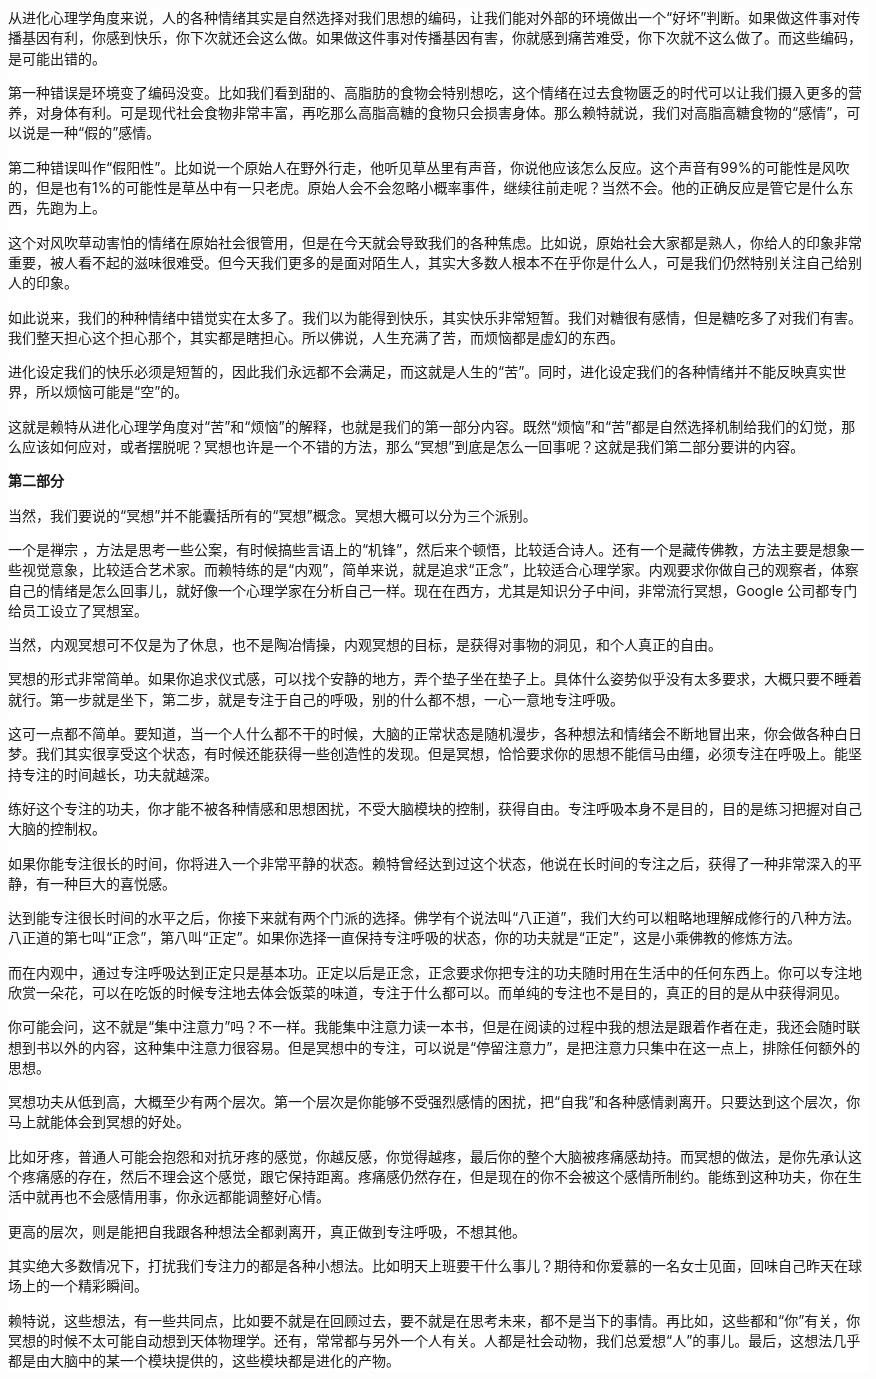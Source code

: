 从进化心理学角度来说，人的各种情绪其实是自然选择对我们思想的编码，让我们能对外部的环境做出一个“好坏”判断。如果做这件事对传播基因有利，你感到快乐，你下次就还会这么做。如果做这件事对传播基因有害，你就感到痛苦难受，你下次就不这么做了。而这些编码，是可能出错的。

第一种错误是环境变了编码没变。比如我们看到甜的、高脂肪的食物会特别想吃，这个情绪在过去食物匮乏的时代可以让我们摄入更多的营养，对身体有利。可是现代社会食物非常丰富，再吃那么高脂高糖的食物只会损害身体。那么赖特就说，我们对高脂高糖食物的“感情”，可以说是一种“假的”感情。

第二种错误叫作“假阳性”。比如说一个原始人在野外行走，他听见草丛里有声音，你说他应该怎么反应。这个声音有99%的可能性是风吹的，但是也有1%的可能性是草丛中有一只老虎。原始人会不会忽略小概率事件，继续往前走呢？当然不会。他的正确反应是管它是什么东西，先跑为上。

这个对风吹草动害怕的情绪在原始社会很管用，但是在今天就会导致我们的各种焦虑。比如说，原始社会大家都是熟人，你给人的印象非常重要，被人看不起的滋味很难受。但今天我们更多的是面对陌生人，其实大多数人根本不在乎你是什么人，可是我们仍然特别关注自己给别人的印象。

如此说来，我们的种种情绪中错觉实在太多了。我们以为能得到快乐，其实快乐非常短暂。我们对糖很有感情，但是糖吃多了对我们有害。我们整天担心这个担心那个，其实都是瞎担心。所以佛说，人生充满了苦，而烦恼都是虚幻的东西。

进化设定我们的快乐必须是短暂的，因此我们永远都不会满足，而这就是人生的“苦”。同时，进化设定我们的各种情绪并不能反映真实世界，所以烦恼可能是“空”的。

这就是赖特从进化心理学角度对“苦”和“烦恼”的解释，也就是我们的第一部分内容。既然“烦恼”和“苦”都是自然选择机制给我们的幻觉，那么应该如何应对，或者摆脱呢？冥想也许是一个不错的方法，那么“冥想”到底是怎么一回事呢？这就是我们第二部分要讲的内容。

**第二部分**

当然，我们要说的“冥想”并不能囊括所有的“冥想”概念。冥想大概可以分为三个派别。

一个是禅宗 ，方法是思考一些公案，有时候搞些言语上的“机锋”，然后来个顿悟，比较适合诗人。还有一个是藏传佛教，方法主要是想象一些视觉意象，比较适合艺术家。而赖特练的是“内观”，简单来说，就是追求“正念”，比较适合心理学家。内观要求你做自己的观察者，体察自己的情绪是怎么回事儿，就好像一个心理学家在分析自己一样。现在在西方，尤其是知识分子中间，非常流行冥想，Google 公司都专门给员工设立了冥想室。

当然，内观冥想可不仅是为了休息，也不是陶冶情操，内观冥想的目标，是获得对事物的洞见，和个人真正的自由。

冥想的形式非常简单。如果你追求仪式感，可以找个安静的地方，弄个垫子坐在垫子上。具体什么姿势似乎没有太多要求，大概只要不睡着就行。第一步就是坐下，第二步，就是专注于自己的呼吸，别的什么都不想，一心一意地专注呼吸。

这可一点都不简单。要知道，当一个人什么都不干的时候，大脑的正常状态是随机漫步，各种想法和情绪会不断地冒出来，你会做各种白日梦。我们其实很享受这个状态，有时候还能获得一些创造性的发现。但是冥想，恰恰要求你的思想不能信马由缰，必须专注在呼吸上。能坚持专注的时间越长，功夫就越深。

练好这个专注的功夫，你才能不被各种情感和思想困扰，不受大脑模块的控制，获得自由。专注呼吸本身不是目的，目的是练习把握对自己大脑的控制权。

如果你能专注很长的时间，你将进入一个非常平静的状态。赖特曾经达到过这个状态，他说在长时间的专注之后，获得了一种非常深入的平静，有一种巨大的喜悦感。

达到能专注很长时间的水平之后，你接下来就有两个门派的选择。佛学有个说法叫“八正道”，我们大约可以粗略地理解成修行的八种方法。八正道的第七叫“正念”，第八叫“正定”。如果你选择一直保持专注呼吸的状态，你的功夫就是“正定”，这是小乘佛教的修炼方法。

而在内观中，通过专注呼吸达到正定只是基本功。正定以后是正念，正念要求你把专注的功夫随时用在生活中的任何东西上。你可以专注地欣赏一朵花，可以在吃饭的时候专注地去体会饭菜的味道，专注于什么都可以。而单纯的专注也不是目的，真正的目的是从中获得洞见。

你可能会问，这不就是“集中注意力”吗？不一样。我能集中注意力读一本书，但是在阅读的过程中我的想法是跟着作者在走，我还会随时联想到书以外的内容，这种集中注意力很容易。但是冥想中的专注，可以说是“停留注意力”，是把注意力只集中在这一点上，排除任何额外的思想。

冥想功夫从低到高，大概至少有两个层次。第一个层次是你能够不受强烈感情的困扰，把“自我”和各种感情剥离开。只要达到这个层次，你马上就能体会到冥想的好处。

比如牙疼，普通人可能会抱怨和对抗牙疼的感觉，你越反感，你觉得越疼，最后你的整个大脑被疼痛感劫持。而冥想的做法，是你先承认这个疼痛感的存在，然后不理会这个感觉，跟它保持距离。疼痛感仍然存在，但是现在的你不会被这个感情所制约。能练到这种功夫，你在生活中就再也不会感情用事，你永远都能调整好心情。

更高的层次，则是能把自我跟各种想法全都剥离开，真正做到专注呼吸，不想其他。

其实绝大多数情况下，打扰我们专注力的都是各种小想法。比如明天上班要干什么事儿？期待和你爱慕的一名女士见面，回味自己昨天在球场上的一个精彩瞬间。

赖特说，这些想法，有一些共同点，比如要不就是在回顾过去，要不就是在思考未来，都不是当下的事情。再比如，这些都和“你”有关，你冥想的时候不太可能自动想到天体物理学。还有，常常都与另外一个人有关。人都是社会动物，我们总爱想“人”的事儿。最后，这想法几乎都是由大脑中的某一个模块提供的，这些模块都是进化的产物。
